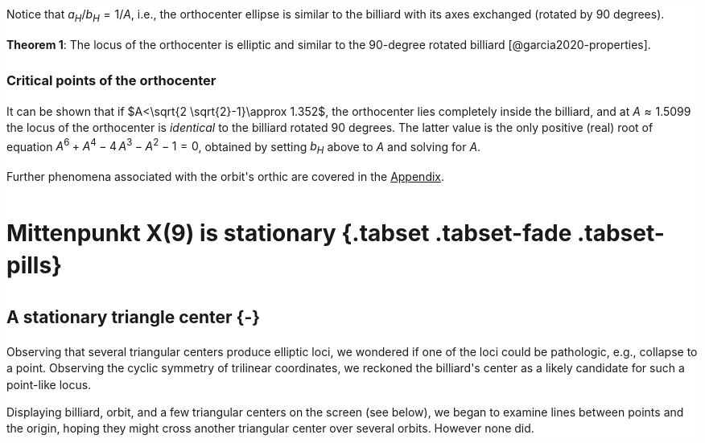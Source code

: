 Notice that $a_H/b_H=1/A$, i.e., the orthocenter ellipse is similar to the billiard with its axes exchanged (rotated by 90 degrees).

**Theorem 1**: The locus of the orthocenter is elliptic and similar to the 90-degree rotated billiard [@garcia2020-properties].

### Critical points of the orthocenter

It can be shown that if $A<\sqrt{2 \sqrt{2}-1}\approx 1.352$, the orthocenter lies completely inside the billiard, and at $A\approx 1.5099$ the locus of the orthocenter is *identical* to the billiard rotated 90 degrees. The latter value is the only positive (real) root of equation $A^6 + A^4 - 4\,A^3-A^2-1=0$, obtained by setting $b_H$ above to $A$ and solving for $A$.

Further phenomena associated with the orbit's orthic are covered in the [Appendix](appendices.html).

# Mittenpunkt X(9) is stationary {.tabset .tabset-fade .tabset-pills}

## A stationary triangle center {-}

Observing that several triangular centers produce elliptic loci, we wondered if one of the loci could be pathologic, e.g., collapse to a point. Observing the cyclic symmetry of trilinear coordinates, we reckoned the billiard's center as a likely candidate for such a point-like locus.

Displaying billiard, orbit, and a few triangular centers on the screen (see below), we began to examine lines between points and the origin, hoping they might cross another triangular center over several orbits. However none did.
